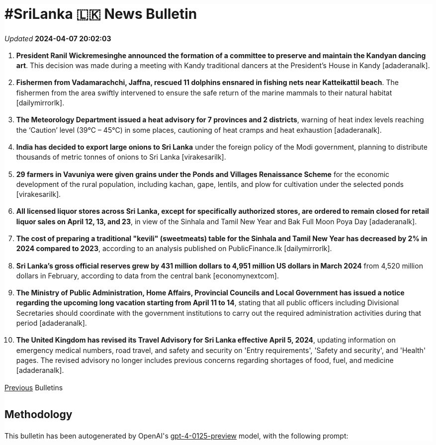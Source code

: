 # #SriLanka :sri_lanka: News Bulletin

<div id="news_lk_bulletin">

*Updated* **2024-04-07 20:02:03**

1. **President Ranil Wickremesinghe announced the formation of a committee to preserve and maintain the Kandyan dancing art**. This decision was made during a meeting with Kandy traditional dancers at the President’s House in Kandy [adaderanalk].

2. **Fishermen from Vadamarachchi, Jaffna, rescued 11 dolphins ensnared in fishing nets near Katteikattil beach**. The fishermen from the area swiftly intervened to ensure the safe return of the marine mammals to their natural habitat [dailymirrorlk].

3. **The Meteorology Department issued a heat advisory for 7 provinces and 2 districts**, warning of heat index levels reaching the ‘Caution’ level (39°C – 45°C) in some places, cautioning of heat cramps and heat exhaustion [adaderanalk].

4. **India has decided to export large onions to Sri Lanka** under the foreign policy of the Modi government, planning to distribute thousands of metric tonnes of onions to Sri Lanka [virakesarilk].

5. **29 farmers in Vavuniya were given grains under the Ponds and Villages Renaissance Scheme** for the economic development of the rural population, including kachan, gape, lentils, and plow for cultivation under the selected ponds [virakesarilk].

6. **All licensed liquor stores across Sri Lanka, except for specifically authorized stores, are ordered to remain closed for retail liquor sales on April 12, 13, and 23**, in view of the Sinhala and Tamil New Year and Bak Full Moon Poya Day [adaderanalk].

7. **The cost of preparing a traditional "kevili" (sweetmeats) table for the Sinhala and Tamil New Year has decreased by 2% in 2024 compared to 2023**, according to an analysis published on PublicFinance.lk [dailymirrorlk].

8. **Sri Lanka’s gross official reserves grew by 431 million dollars to 4,951 million US dollars in March 2024** from 4,520 million dollars in February, according to data from the central bank [economynextcom].

9. **The Ministry of Public Administration, Home Affairs, Provincial Councils and Local Government has issued a notice regarding the upcoming long vacation starting from April 11 to 14**, stating that all public officers including Divisional Secretaries should coordinate with the government institutions to carry out the required administration activities during that period [adaderanalk].

10. **The United Kingdom has revised its Travel Advisory for Sri Lanka effective April 5, 2024**, updating information on emergency medical numbers, road travel, and safety and security on 'Entry requirements', 'Safety and security', and 'Health' pages. The revised advisory no longer includes previous concerns regarding shortages of food, fuel, and medicine [adaderanalk].

</div>

[Previous](data) Bulletins

## Methodology

This bulletin has been autogenerated by OpenAI's [gpt-4-0125-preview](https://platform.openai.com/docs/models/gpt-4-and-gpt-4-turbo) model, with the following prompt:
